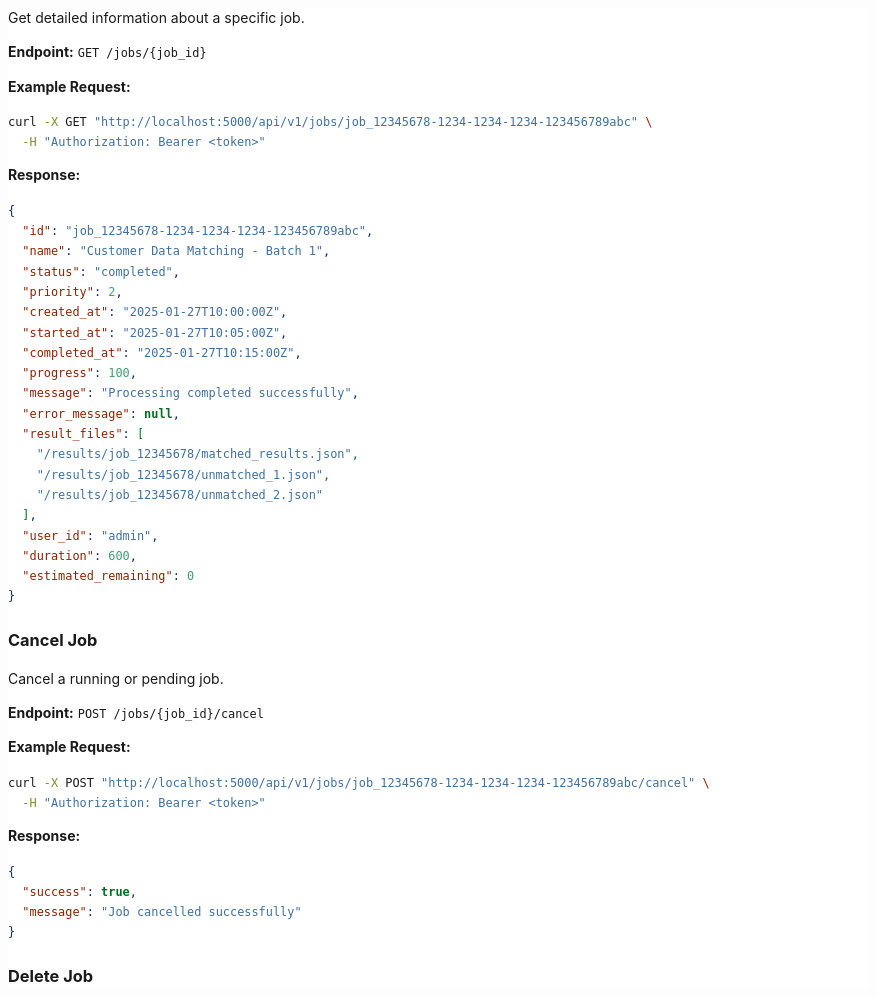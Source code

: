 Get detailed information about a specific job.

**Endpoint:** `GET /jobs/{job_id}`

**Example Request:**
```bash
curl -X GET "http://localhost:5000/api/v1/jobs/job_12345678-1234-1234-1234-123456789abc" \
  -H "Authorization: Bearer <token>"
```

**Response:**
```json
{
  "id": "job_12345678-1234-1234-1234-123456789abc",
  "name": "Customer Data Matching - Batch 1",
  "status": "completed",
  "priority": 2,
  "created_at": "2025-01-27T10:00:00Z",
  "started_at": "2025-01-27T10:05:00Z",
  "completed_at": "2025-01-27T10:15:00Z",
  "progress": 100,
  "message": "Processing completed successfully",
  "error_message": null,
  "result_files": [
    "/results/job_12345678/matched_results.json",
    "/results/job_12345678/unmatched_1.json",
    "/results/job_12345678/unmatched_2.json"
  ],
  "user_id": "admin",
  "duration": 600,
  "estimated_remaining": 0
}
```

### Cancel Job

Cancel a running or pending job.

**Endpoint:** `POST /jobs/{job_id}/cancel`

**Example Request:**
```bash
curl -X POST "http://localhost:5000/api/v1/jobs/job_12345678-1234-1234-1234-123456789abc/cancel" \
  -H "Authorization: Bearer <token>"
```

**Response:**
```json
{
  "success": true,
  "message": "Job cancelled successfully"
}
```

### Delete Job
